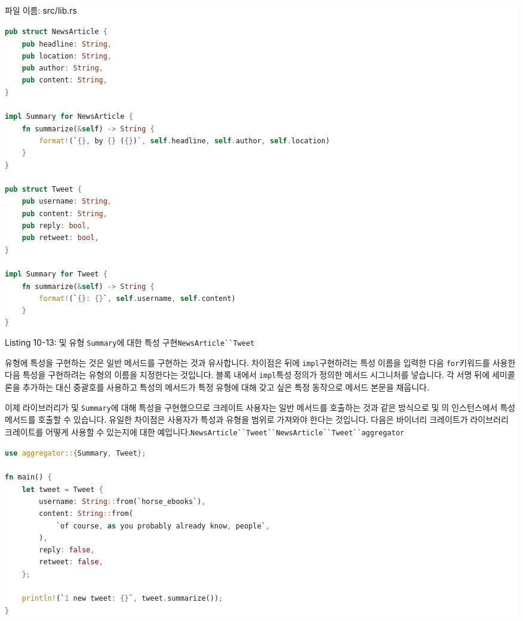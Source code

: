 파일 이름: src/lib.rs

```rust
pub struct NewsArticle {
    pub headline: String,
    pub location: String,
    pub author: String,
    pub content: String,
}

impl Summary for NewsArticle {
    fn summarize(&self) -> String {
        format!(`{}, by {} ({})`, self.headline, self.author, self.location)
    }
}

pub struct Tweet {
    pub username: String,
    pub content: String,
    pub reply: bool,
    pub retweet: bool,
}

impl Summary for Tweet {
    fn summarize(&self) -> String {
        format!(`{}: {}`, self.username, self.content)
    }
}
```

Listing 10-13: 및 유형 `Summary`에 대한 특성 구현`NewsArticle``Tweet`

유형에 특성을 구현하는 것은 일반 메서드를 구현하는 것과 유사합니다. 차이점은 뒤에 `impl`구현하려는 특성 이름을 입력한 다음 `for`키워드를 사용한 다음 특성을 구현하려는 유형의 이름을 지정한다는 것입니다. 블록 내에서 `impl`특성 정의가 정의한 메서드 시그니처를 넣습니다. 각 서명 뒤에 세미콜론을 추가하는 대신 중괄호를 사용하고 특성의 메서드가 특정 유형에 대해 갖고 싶은 특정 동작으로 메서드 본문을 채웁니다.

이제 라이브러리가 및 `Summary`에 대해 특성을 구현했으므로 크레이트 사용자는 일반 메서드를 호출하는 것과 같은 방식으로 및 의 인스턴스에서 특성 메서드를 호출할 수 있습니다. 유일한 차이점은 사용자가 특성과 유형을 범위로 가져와야 한다는 것입니다. 다음은 바이너리 크레이트가 라이브러리 크레이트를 어떻게 사용할 수 있는지에 대한 예입니다.`NewsArticle``Tweet``NewsArticle``Tweet``aggregator`

```rust
use aggregator::{Summary, Tweet};

fn main() {
    let tweet = Tweet {
        username: String::from(`horse_ebooks`),
        content: String::from(
            `of course, as you probably already know, people`,
        ),
        reply: false,
        retweet: false,
    };

    println!(`1 new tweet: {}`, tweet.summarize());
}
```
